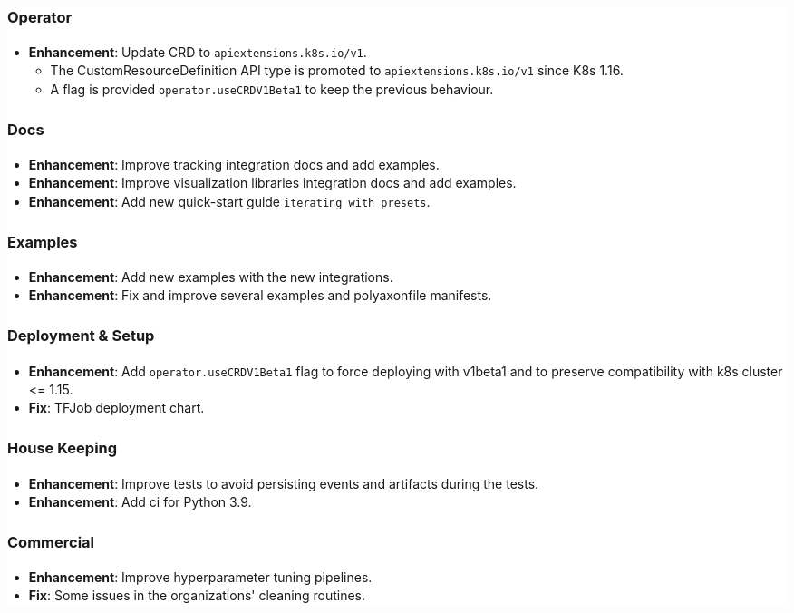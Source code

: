 ### Operator

 * **Enhancement**: Update CRD to `apiextensions.k8s.io/v1`.
   * The CustomResourceDefinition API type is promoted to `apiextensions.k8s.io/v1` since K8s 1.16.
   * A flag is provided `operator.useCRDV1Beta1` to keep the previous behaviour.

### Docs

 * **Enhancement**: Improve tracking integration docs and add examples.
 * **Enhancement**: Improve visualization libraries integration docs and add examples.
 * **Enhancement**: Add new quick-start guide `iterating with presets`.

### Examples

 * **Enhancement**: Add new examples with the new integrations.
 * **Enhancement**: Fix and improve several examples and polyaxonfile manifests.

### Deployment & Setup

 * **Enhancement**: Add `operator.useCRDV1Beta1` flag to force deploying with v1beta1 and to preserve compatibility with k8s cluster <= 1.15.
 * **Fix**: TFJob deployment chart.

### House Keeping

 * **Enhancement**: Improve tests to avoid persisting events and artifacts during the tests.
 * **Enhancement**: Add ci for Python 3.9.

### Commercial

 * **Enhancement**: Improve hyperparameter tuning pipelines.
 * **Fix**: Some issues in the organizations' cleaning routines.

